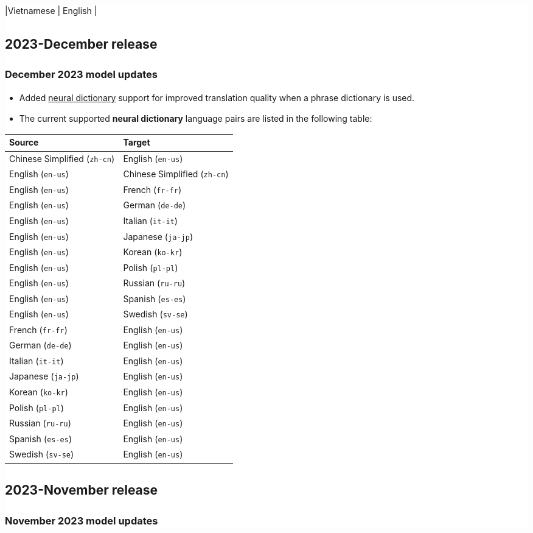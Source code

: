 |Vietnamese | English |

## 2023-December release

### December 2023 model updates

* Added [neural dictionary](../neural-dictionary.md) support for improved translation quality when a phrase dictionary is used.

* The current supported **neural dictionary** language pairs are listed in the following table:

|Source|Target|
|:----|:----|
|Chinese Simplified (`zh-cn`)|English (`en-us`)|
|English (`en-us`)|Chinese Simplified (`zh-cn`)|
|English (`en-us`)|French (`fr-fr`)|
|English (`en-us`)|German (`de-de`)|
|English (`en-us`)|Italian (`it-it`)|
|English (`en-us`)|Japanese (`ja-jp`)|
|English (`en-us`)|Korean (`ko-kr`)|
|English (`en-us`)|Polish (`pl-pl`)|
|English (`en-us`)|Russian (`ru-ru`)|
|English (`en-us`)|Spanish (`es-es`)|
|English (`en-us`)|Swedish (`sv-se`)|
|French (`fr-fr`)|English (`en-us`)|
|German (`de-de`)|English (`en-us`)|
|Italian (`it-it`)|English (`en-us`)|
|Japanese (`ja-jp`)|English (`en-us`)|
|Korean (`ko-kr`)|English (`en-us`)|
|Polish (`pl-pl`)|English (`en-us`)|
|Russian (`ru-ru`)|English (`en-us`)|
|Spanish (`es-es`)|English (`en-us`)|
|Swedish (`sv-se`)|English (`en-us`)|

## 2023-November release

### November 2023 model updates
